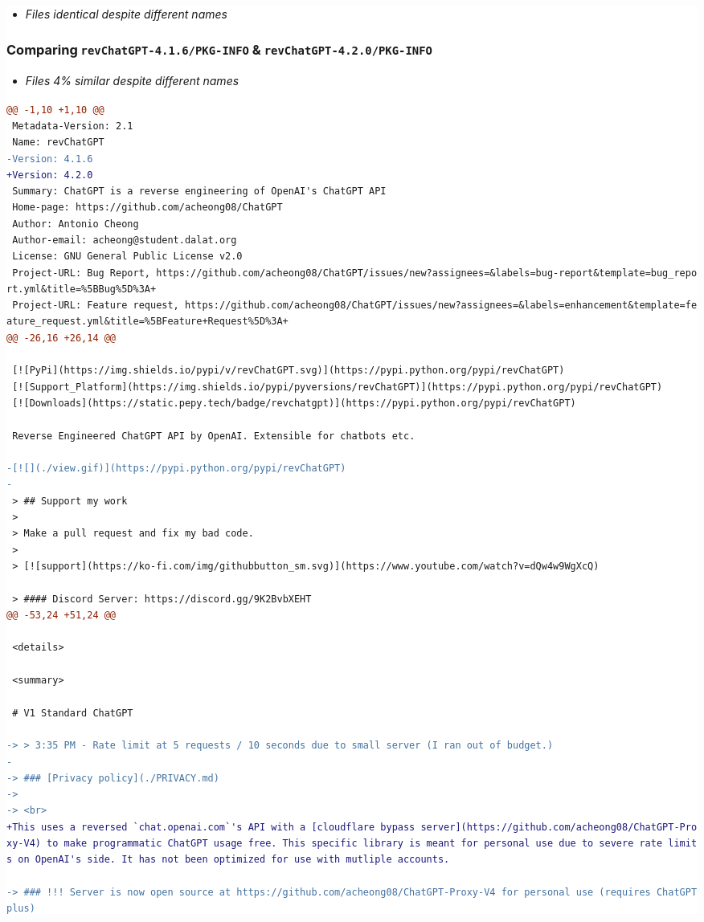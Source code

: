  * *Files identical despite different names*

### Comparing `revChatGPT-4.1.6/PKG-INFO` & `revChatGPT-4.2.0/PKG-INFO`

 * *Files 4% similar despite different names*

```diff
@@ -1,10 +1,10 @@
 Metadata-Version: 2.1
 Name: revChatGPT
-Version: 4.1.6
+Version: 4.2.0
 Summary: ChatGPT is a reverse engineering of OpenAI's ChatGPT API
 Home-page: https://github.com/acheong08/ChatGPT
 Author: Antonio Cheong
 Author-email: acheong@student.dalat.org
 License: GNU General Public License v2.0
 Project-URL: Bug Report, https://github.com/acheong08/ChatGPT/issues/new?assignees=&labels=bug-report&template=bug_report.yml&title=%5BBug%5D%3A+
 Project-URL: Feature request, https://github.com/acheong08/ChatGPT/issues/new?assignees=&labels=enhancement&template=feature_request.yml&title=%5BFeature+Request%5D%3A+
@@ -26,16 +26,14 @@
 
 [![PyPi](https://img.shields.io/pypi/v/revChatGPT.svg)](https://pypi.python.org/pypi/revChatGPT)
 [![Support_Platform](https://img.shields.io/pypi/pyversions/revChatGPT)](https://pypi.python.org/pypi/revChatGPT)
 [![Downloads](https://static.pepy.tech/badge/revchatgpt)](https://pypi.python.org/pypi/revChatGPT)
 
 Reverse Engineered ChatGPT API by OpenAI. Extensible for chatbots etc.
 
-[![](./view.gif)](https://pypi.python.org/pypi/revChatGPT)
-
 > ## Support my work
 >
 > Make a pull request and fix my bad code.
 >
 > [![support](https://ko-fi.com/img/githubbutton_sm.svg)](https://www.youtube.com/watch?v=dQw4w9WgXcQ)
 
 > #### Discord Server: https://discord.gg/9K2BvbXEHT
@@ -53,24 +51,24 @@
 
 <details>
 
 <summary>
 
 # V1 Standard ChatGPT
 
-> > 3:35 PM - Rate limit at 5 requests / 10 seconds due to small server (I ran out of budget.)
-
-> ### [Privacy policy](./PRIVACY.md)
->
-> <br>
+This uses a reversed `chat.openai.com`'s API with a [cloudflare bypass server](https://github.com/acheong08/ChatGPT-Proxy-V4) to make programmatic ChatGPT usage free. This specific library is meant for personal use due to severe rate limits on OpenAI's side. It has not been optimized for use with mutliple accounts.
 
-> ### !!! Server is now open source at https://github.com/acheong08/ChatGPT-Proxy-V4 for personal use (requires ChatGPT plus)
```